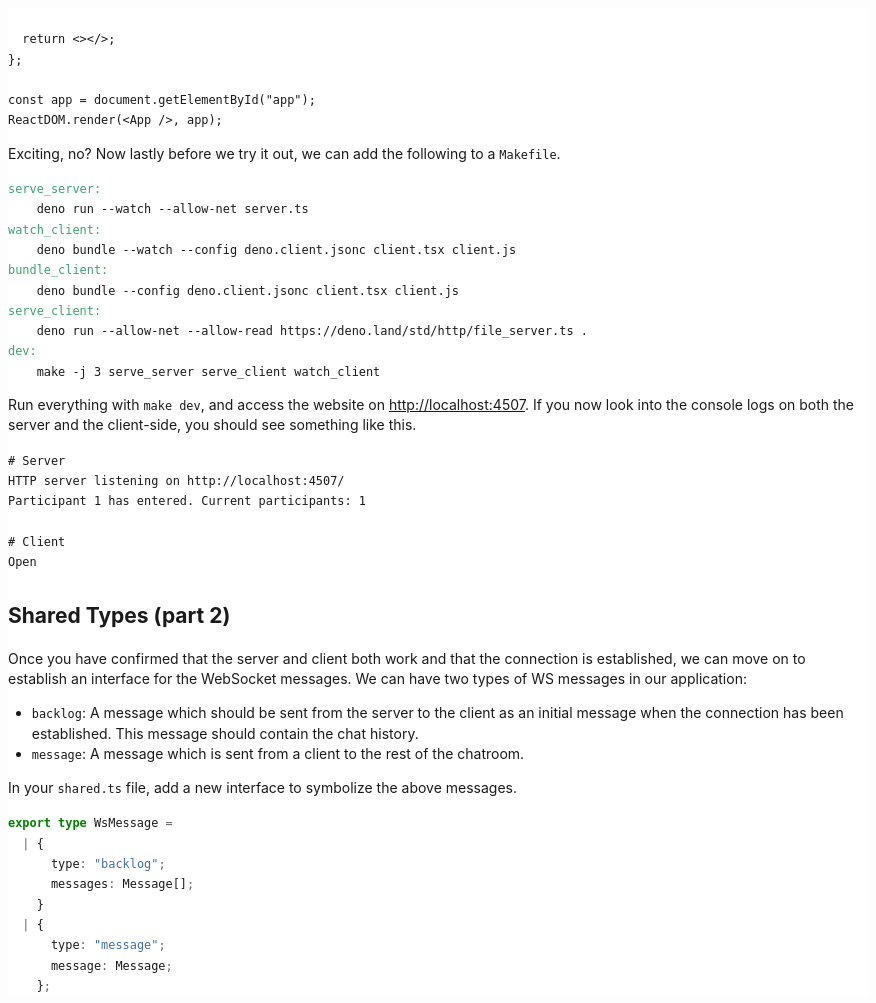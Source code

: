 ```tsx

  return <></>;
};

const app = document.getElementById("app");
ReactDOM.render(<App />, app);
```

Exciting, no? Now lastly before we try it out, we can add the following to a `Makefile`.

```makefile
serve_server:
    deno run --watch --allow-net server.ts
watch_client:
    deno bundle --watch --config deno.client.jsonc client.tsx client.js
bundle_client:
    deno bundle --config deno.client.jsonc client.tsx client.js
serve_client:
    deno run --allow-net --allow-read https://deno.land/std/http/file_server.ts .
dev:
    make -j 3 serve_server serve_client watch_client
```

Run everything with `make dev`, and access the website on [http://localhost:4507](http://localhost:4507). If you now look into the console logs on both the server and the client-side, you should see something like this.

```text
# Server
HTTP server listening on http://localhost:4507/
Participant 1 has entered. Current participants: 1

# Client
Open
```

## Shared Types (part 2)

Once you have confirmed that the server and client both work and that the connection is established, we can move on to establish an interface for the WebSocket messages. We can have two types of WS messages in our application:

- `backlog`: A message which should be sent from the server to the client as an initial message when the connection has been established. This message should contain the chat history.
- `message`: A message which is sent from a client to the rest of the chatroom.

In your `shared.ts` file, add a new interface to symbolize the above messages.

```ts
export type WsMessage =
  | {
      type: "backlog";
      messages: Message[];
    }
  | {
      type: "message";
      message: Message;
    };
```

